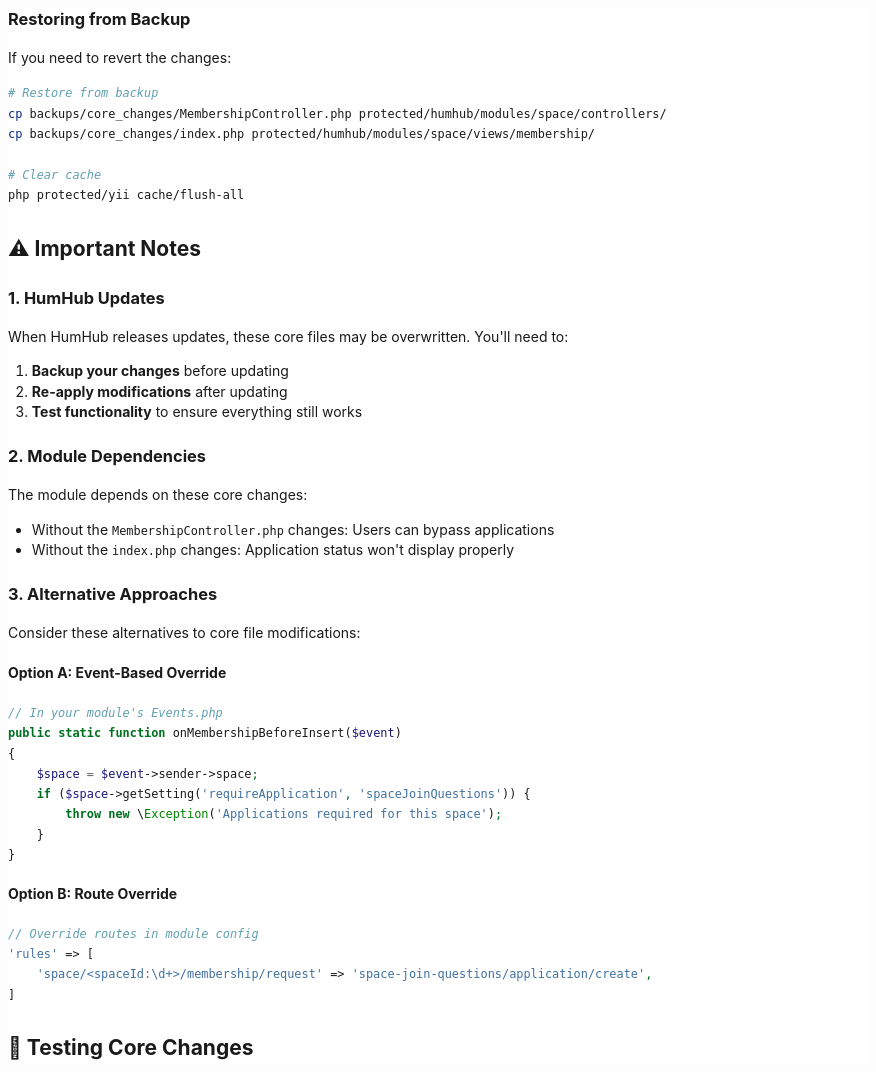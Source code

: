 ### Restoring from Backup

If you need to revert the changes:

```bash
# Restore from backup
cp backups/core_changes/MembershipController.php protected/humhub/modules/space/controllers/
cp backups/core_changes/index.php protected/humhub/modules/space/views/membership/

# Clear cache
php protected/yii cache/flush-all
```

## ⚠️ Important Notes

### 1. HumHub Updates
When HumHub releases updates, these core files may be overwritten. You'll need to:
1. **Backup your changes** before updating
2. **Re-apply modifications** after updating
3. **Test functionality** to ensure everything still works

### 2. Module Dependencies
The module depends on these core changes:
- Without the `MembershipController.php` changes: Users can bypass applications
- Without the `index.php` changes: Application status won't display properly

### 3. Alternative Approaches
Consider these alternatives to core file modifications:

#### Option A: Event-Based Override
```php
// In your module's Events.php
public static function onMembershipBeforeInsert($event)
{
    $space = $event->sender->space;
    if ($space->getSetting('requireApplication', 'spaceJoinQuestions')) {
        throw new \Exception('Applications required for this space');
    }
}
```

#### Option B: Route Override
```php
// Override routes in module config
'rules' => [
    'space/<spaceId:\d+>/membership/request' => 'space-join-questions/application/create',
]
```

## 🧪 Testing Core Changes
